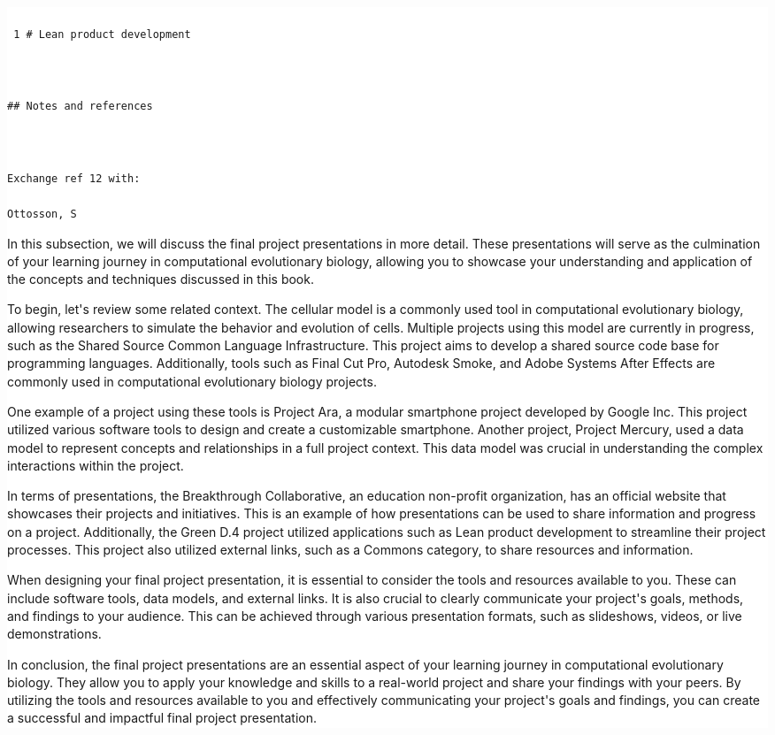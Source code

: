 ```

 1 # Lean product development



## Notes and references



Exchange ref 12 with:

Ottosson, S

```



In this subsection, we will discuss the final project presentations in more detail. These presentations will serve as the culmination of your learning journey in computational evolutionary biology, allowing you to showcase your understanding and application of the concepts and techniques discussed in this book.



To begin, let's review some related context. The cellular model is a commonly used tool in computational evolutionary biology, allowing researchers to simulate the behavior and evolution of cells. Multiple projects using this model are currently in progress, such as the Shared Source Common Language Infrastructure. This project aims to develop a shared source code base for programming languages. Additionally, tools such as Final Cut Pro, Autodesk Smoke, and Adobe Systems After Effects are commonly used in computational evolutionary biology projects.



One example of a project using these tools is Project Ara, a modular smartphone project developed by Google Inc. This project utilized various software tools to design and create a customizable smartphone. Another project, Project Mercury, used a data model to represent concepts and relationships in a full project context. This data model was crucial in understanding the complex interactions within the project.



In terms of presentations, the Breakthrough Collaborative, an education non-profit organization, has an official website that showcases their projects and initiatives. This is an example of how presentations can be used to share information and progress on a project. Additionally, the Green D.4 project utilized applications such as Lean product development to streamline their project processes. This project also utilized external links, such as a Commons category, to share resources and information.



When designing your final project presentation, it is essential to consider the tools and resources available to you. These can include software tools, data models, and external links. It is also crucial to clearly communicate your project's goals, methods, and findings to your audience. This can be achieved through various presentation formats, such as slideshows, videos, or live demonstrations.



In conclusion, the final project presentations are an essential aspect of your learning journey in computational evolutionary biology. They allow you to apply your knowledge and skills to a real-world project and share your findings with your peers. By utilizing the tools and resources available to you and effectively communicating your project's goals and findings, you can create a successful and impactful final project presentation.
